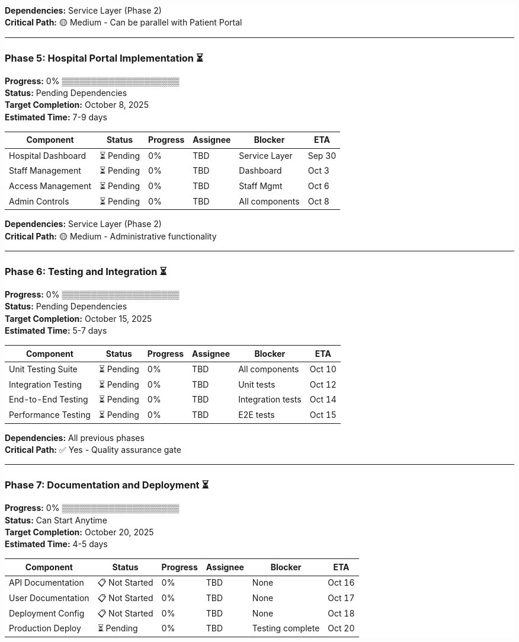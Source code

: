 **Dependencies:** Service Layer (Phase 2)  
**Critical Path:** 🟡 Medium - Can be parallel with Patient Portal  

---

### Phase 5: Hospital Portal Implementation ⏳
**Progress:** 0% ▒▒▒▒▒▒▒▒▒▒▒▒▒▒▒▒▒▒▒▒  
**Status:** Pending Dependencies  
**Target Completion:** October 8, 2025  
**Estimated Time:** 7-9 days  

| Component | Status | Progress | Assignee | Blocker | ETA |
|-----------|--------|----------|----------|---------|-----|
| Hospital Dashboard | ⏳ Pending | 0% | TBD | Service Layer | Sep 30 |
| Staff Management | ⏳ Pending | 0% | TBD | Dashboard | Oct 3 |
| Access Management | ⏳ Pending | 0% | TBD | Staff Mgmt | Oct 6 |
| Admin Controls | ⏳ Pending | 0% | TBD | All components | Oct 8 |

**Dependencies:** Service Layer (Phase 2)  
**Critical Path:** 🟡 Medium - Administrative functionality  

---

### Phase 6: Testing and Integration ⏳
**Progress:** 0% ▒▒▒▒▒▒▒▒▒▒▒▒▒▒▒▒▒▒▒▒  
**Status:** Pending Dependencies  
**Target Completion:** October 15, 2025  
**Estimated Time:** 5-7 days  

| Component | Status | Progress | Assignee | Blocker | ETA |
|-----------|--------|----------|----------|---------|-----|
| Unit Testing Suite | ⏳ Pending | 0% | TBD | All components | Oct 10 |
| Integration Testing | ⏳ Pending | 0% | TBD | Unit tests | Oct 12 |
| End-to-End Testing | ⏳ Pending | 0% | TBD | Integration tests | Oct 14 |
| Performance Testing | ⏳ Pending | 0% | TBD | E2E tests | Oct 15 |

**Dependencies:** All previous phases  
**Critical Path:** ✅ Yes - Quality assurance gate  

---

### Phase 7: Documentation and Deployment ⏳
**Progress:** 0% ▒▒▒▒▒▒▒▒▒▒▒▒▒▒▒▒▒▒▒▒  
**Status:** Can Start Anytime  
**Target Completion:** October 20, 2025  
**Estimated Time:** 4-5 days  

| Component | Status | Progress | Assignee | Blocker | ETA |
|-----------|--------|----------|----------|---------|-----|
| API Documentation | 📋 Not Started | 0% | TBD | None | Oct 16 |
| User Documentation | 📋 Not Started | 0% | TBD | None | Oct 17 |
| Deployment Config | 📋 Not Started | 0% | TBD | None | Oct 18 |
| Production Deploy | ⏳ Pending | 0% | TBD | Testing complete | Oct 20 |
